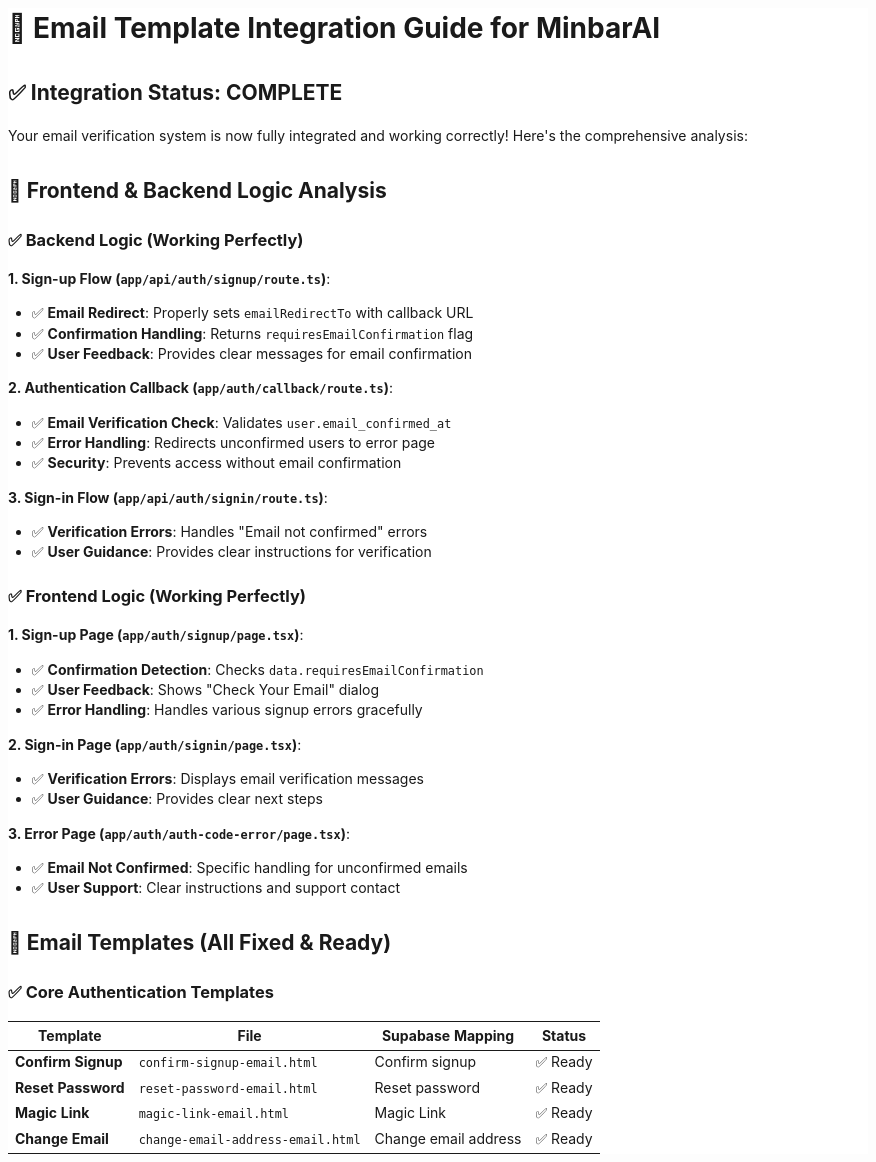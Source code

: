 # 📧 Email Template Integration Guide for MinbarAI

## ✅ **Integration Status: COMPLETE**

Your email verification system is now fully integrated and working correctly! Here's the comprehensive analysis:

## 🎯 **Frontend & Backend Logic Analysis**

### ✅ **Backend Logic (Working Perfectly)**

**1. Sign-up Flow (`app/api/auth/signup/route.ts`)**:
- ✅ **Email Redirect**: Properly sets `emailRedirectTo` with callback URL
- ✅ **Confirmation Handling**: Returns `requiresEmailConfirmation` flag
- ✅ **User Feedback**: Provides clear messages for email confirmation

**2. Authentication Callback (`app/auth/callback/route.ts`)**:
- ✅ **Email Verification Check**: Validates `user.email_confirmed_at`
- ✅ **Error Handling**: Redirects unconfirmed users to error page
- ✅ **Security**: Prevents access without email confirmation

**3. Sign-in Flow (`app/api/auth/signin/route.ts`)**:
- ✅ **Verification Errors**: Handles "Email not confirmed" errors
- ✅ **User Guidance**: Provides clear instructions for verification

### ✅ **Frontend Logic (Working Perfectly)**

**1. Sign-up Page (`app/auth/signup/page.tsx`)**:
- ✅ **Confirmation Detection**: Checks `data.requiresEmailConfirmation`
- ✅ **User Feedback**: Shows "Check Your Email" dialog
- ✅ **Error Handling**: Handles various signup errors gracefully

**2. Sign-in Page (`app/auth/signin/page.tsx`)**:
- ✅ **Verification Errors**: Displays email verification messages
- ✅ **User Guidance**: Provides clear next steps

**3. Error Page (`app/auth/auth-code-error/page.tsx`)**:
- ✅ **Email Not Confirmed**: Specific handling for unconfirmed emails
- ✅ **User Support**: Clear instructions and support contact

## 📧 **Email Templates (All Fixed & Ready)**

### ✅ **Core Authentication Templates**

| Template | File | Supabase Mapping | Status |
|----------|------|------------------|--------|
| **Confirm Signup** | `confirm-signup-email.html` | Confirm signup | ✅ Ready |
| **Reset Password** | `reset-password-email.html` | Reset password | ✅ Ready |
| **Magic Link** | `magic-link-email.html` | Magic Link | ✅ Ready |
| **Change Email** | `change-email-address-email.html` | Change email address | ✅ Ready |
